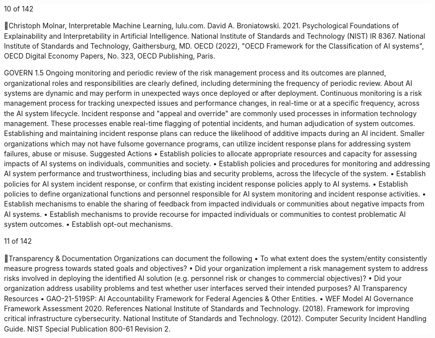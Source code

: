 10 of 142

Christoph Molnar, Interpretable Machine Learning, lulu.com. David A.
Broniatowski. 2021. Psychological Foundations of Explainability and
Interpretability in Artificial Intelligence. National Institute of
Standards and Technology (NIST) IR 8367. National Institute of Standards
and Technology, Gaithersburg, MD. OECD (2022), "OECD Framework for the
Classification of AI systems", OECD Digital Economy Papers, No. 323,
OECD Publishing, Paris.

GOVERN 1.5 Ongoing monitoring and periodic review of the risk management
process and its outcomes are planned, organizational roles and
responsibilities are clearly defined, including determining the
frequency of periodic review. About AI systems are dynamic and may
perform in unexpected ways once deployed or after deployment. Continuous
monitoring is a risk management process for tracking unexpected issues
and performance changes, in real-time or at a specific frequency, across
the AI system lifecycle. Incident response and "appeal and override" are
commonly used processes in information technology management. These
processes enable real-time flagging of potential incidents, and human
adjudication of system outcomes. Establishing and maintaining incident
response plans can reduce the likelihood of additive impacts during an
AI incident. Smaller organizations which may not have fulsome governance
programs, can utilize incident response plans for addressing system
failures, abuse or misuse. Suggested Actions • Establish policies to
allocate appropriate resources and capacity for assessing impacts of AI
systems on individuals, communities and society. • Establish policies
and procedures for monitoring and addressing AI system performance and
trustworthiness, including bias and security problems, across the
lifecycle of the system. • Establish policies for AI system incident
response, or confirm that existing incident response policies apply to
AI systems. • Establish policies to define organizational functions and
personnel responsible for AI system monitoring and incident response
activities. • Establish mechanisms to enable the sharing of feedback
from impacted individuals or communities about negative impacts from AI
systems. • Establish mechanisms to provide recourse for impacted
individuals or communities to contest problematic AI system outcomes. •
Establish opt-out mechanisms.

11 of 142

Transparency & Documentation Organizations can document the following •
To what extent does the system/entity consistently measure progress
towards stated goals and objectives? • Did your organization implement a
risk management system to address risks involved in deploying the
identified AI solution (e.g. personnel risk or changes to commercial
objectives)? • Did your organization address usability problems and test
whether user interfaces served their intended purposes? AI Transparency
Resources • GAO-21-519SP: AI Accountability Framework for Federal
Agencies & Other Entities. • WEF Model AI Governance Framework
Assessment 2020. References National Institute of Standards and
Technology. (2018). Framework for improving critical infrastructure
cybersecurity. National Institute of Standards and Technology. (2012).
Computer Security Incident Handling Guide. NIST Special Publication
800-61 Revision 2.
